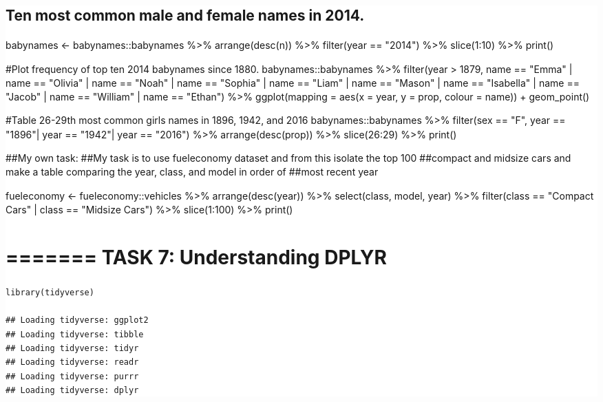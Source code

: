 ## Ten most common male and female names in 2014. 
babynames <- babynames::babynames %>%
  arrange(desc(n)) %>%
  filter(year == "2014") %>%
  slice(1:10) %>%
  print()

#Plot frequency of top ten 2014 babynames since 1880.
babynames::babynames %>%
  filter(year > 1879, name == "Emma" | name == "Olivia" | name == "Noah" | name == "Sophia" | name == "Liam" | name == "Mason" | name == "Isabella" | name == "Jacob" |  name == "William" | name == "Ethan") %>%
  ggplot(mapping = aes(x = year, y = prop, colour = name)) +
  geom_point()

  
#Table 26-29th most common girls names in 1896, 1942, and 2016
babynames::babynames %>%
  filter(sex == "F", year == "1896"| year == "1942"| year == "2016") %>%
  arrange(desc(prop)) %>%
  slice(26:29) %>%
  print()

##My own task:
  ##My task is to use fueleconomy dataset and from this isolate the top 100 
  ##compact and midsize cars and make a table comparing the year, class, and model in order of
  ##most recent year

fueleconomy <- fueleconomy::vehicles %>%
  arrange(desc(year)) %>%
  select(class, model, year) %>%
  filter(class == "Compact Cars" | class == "Midsize Cars") %>%
  slice(1:100) %>%
  print()


=======
TASK 7: Understanding DPLYR
===========================

    library(tidyverse)

    ## Loading tidyverse: ggplot2
    ## Loading tidyverse: tibble
    ## Loading tidyverse: tidyr
    ## Loading tidyverse: readr
    ## Loading tidyverse: purrr
    ## Loading tidyverse: dplyr
